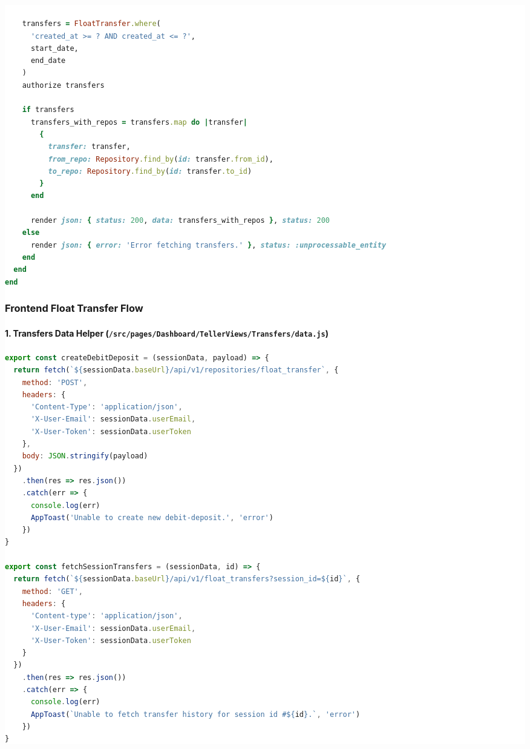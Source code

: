 ```ruby

    transfers = FloatTransfer.where(
      'created_at >= ? AND created_at <= ?',
      start_date,
      end_date
    )
    authorize transfers

    if transfers
      transfers_with_repos = transfers.map do |transfer|
        {
          transfer: transfer,
          from_repo: Repository.find_by(id: transfer.from_id),
          to_repo: Repository.find_by(id: transfer.to_id)
        }
      end

      render json: { status: 200, data: transfers_with_repos }, status: 200
    else
      render json: { error: 'Error fetching transfers.' }, status: :unprocessable_entity
    end
  end
end
```

### Frontend Float Transfer Flow

#### 1. Transfers Data Helper (`/src/pages/Dashboard/TellerViews/Transfers/data.js`)
```javascript
export const createDebitDeposit = (sessionData, payload) => {
  return fetch(`${sessionData.baseUrl}/api/v1/repositories/float_transfer`, {
    method: 'POST',
    headers: {
      'Content-Type': 'application/json',
      'X-User-Email': sessionData.userEmail,
      'X-User-Token': sessionData.userToken
    },
    body: JSON.stringify(payload)
  })
    .then(res => res.json())
    .catch(err => {
      console.log(err)
      AppToast('Unable to create new debit-deposit.', 'error')
    })
}

export const fetchSessionTransfers = (sessionData, id) => {
  return fetch(`${sessionData.baseUrl}/api/v1/float_transfers?session_id=${id}`, {
    method: 'GET',
    headers: {
      'Content-type': 'application/json',
      'X-User-Email': sessionData.userEmail,
      'X-User-Token': sessionData.userToken
    }
  })
    .then(res => res.json())
    .catch(err => {
      console.log(err)
      AppToast(`Unable to fetch transfer history for session id #${id}.`, 'error')
    })
}

```